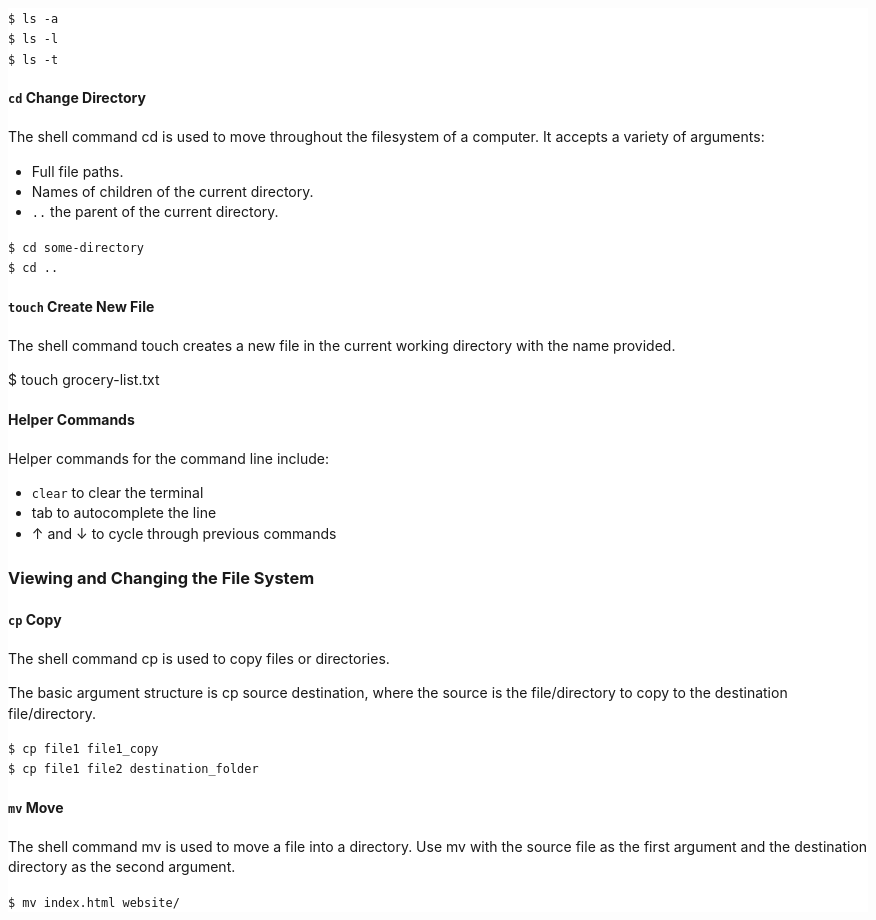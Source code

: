 ```
$ ls -a
$ ls -l
$ ls -t
```

#### `cd` Change Directory

The shell command cd is used to move throughout the filesystem of a computer. It accepts a variety of arguments:

- Full file paths.
- Names of children of the current directory.
- `..` the parent of the current directory.

```
$ cd some-directory
$ cd ..
```

#### `touch` Create New File

The shell command touch creates a new file in the current working directory with the name provided.

$ touch grocery-list.txt

#### Helper Commands

Helper commands for the command line include:

- `clear` to clear the terminal
- tab to autocomplete the line
- ↑ and ↓ to cycle through previous commands

### Viewing and Changing the File System

#### `cp` Copy

The shell command cp is used to copy files or directories.

The basic argument structure is cp source destination, where the source is the file/directory to copy to the destination
file/directory.

```bash
$ cp file1 file1_copy
$ cp file1 file2 destination_folder

```

#### `mv` Move

The shell command mv is used to move a file into a directory. Use mv with the source file as the first argument and the
destination directory as the second argument.

```bash
$ mv index.html website/
```
